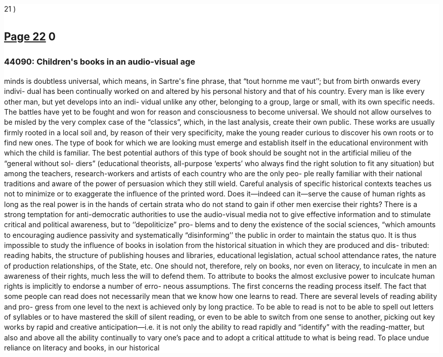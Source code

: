 21 
)

## [Page 22](https://demo.humlab.umu.se/courier/074769engo.pdf#page=22) 0

### 44090: Children's books in an audio-visual age

minds is doubtless universal, which means, in Sartre's fine phrase, 
that “tout hornme me vaut’’; but from birth onwards every indivi- 
dual has been continually worked on and altered by his personal 
history and that of his country. 
Every man is like every other man, but yet develops into an indi- 
vidual unlike any other, belonging to a group, large or small, with 
its own specific needs. The battles have yet to be fought and won 
for reason and consciousness to become universal. 
We should not allow ourselves to be misled by the very complex 
case of the “classics”, which, in the last analysis, create their own 
public. These works are usually firmly rooted in a local soil and, by 
reason of their very specificity, make the young reader curious to 
discover his own roots or to find new ones. 
The type of book for which we are looking must emerge and 
establish itself in the educational environment with which the child 
is familiar. The best potential authors of this type of book should 
be sought not in the artificial milieu of the “general without sol- 
diers” (educational theorists, all-purpose ‘experts’ who always 
find the right solution to fit any situation) but among the teachers, 
research-workers and artists of each country who are the only peo- 
ple really familiar with their national traditions and aware of the 
power of persuasion which they still wield. 
Careful analysis of specific historical contexts teaches us not to 
minimize or to exaggerate the influence of the printed word. Does 
it—indeed can it—serve the cause of human rights as long as the 
real power is in the hands of certain strata who do not stand to 
gain if other men exercise their rights? 
There is a strong temptation for anti-democratic authorities to 
use the audio-visual media not to give effective information and to 
stimulate critical and political awareness, but to ‘’depoliticize” pro- 
blems and to deny the existence of the social sciences, “which 
amounts to encouraging audience passivity and systematically 
“disinforming’’ the public in order to maintain the status quo. 
It is thus impossible to study the influence of books in isolation 
from the historical situation in which they are produced and dis- 
tributed: reading habits, the structure of publishing houses and 
libraries, educational legislation, actual school attendance rates, 
the nature of production relationships, of the State, etc. 
One should not, therefore, rely on books, nor even on literacy, 
to inculcate in men an awareness of their rights, much less the will 
to defend them. To attribute to books the almost exclusive power 
to inculcate human rights is implicitly to endorse a number of erro- 
neous assumptions. 
The first concerns the reading process itself. The fact that some 
people can read does not necessarily mean that we know how one 
learns to read. There are several levels of reading ability and pro- 
gress from one level to the next is achieved only by long practice. 
To be able to read is not to be able to spell out letters of syllables 
or to have mastered the skill of silent reading, or even to be able to 
switch from one sense to another, picking out key works by rapid 
and creative anticipation—i.e. it is not only the ability to read 
rapidly and “identify” with the reading-matter, but also and above 
all the ability continually to vary one’s pace and to adopt a critical 
attitude to what is being read. 
To place undue reliance on literacy and books, in our historical 